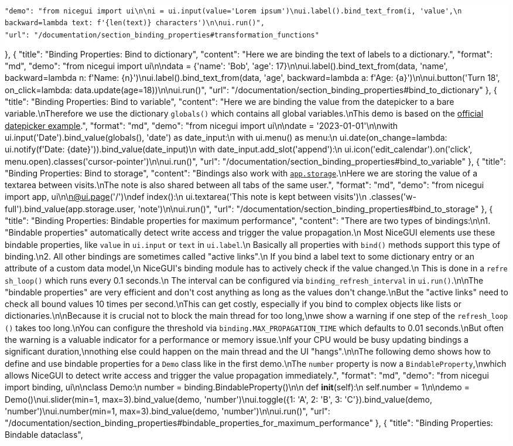     "demo": "from nicegui import ui\n\ni = ui.input(value='Lorem ipsum')\nui.label().bind_text_from(i, 'value',\n                          backward=lambda text: f'{len(text)} characters')\n\nui.run()",
    "url": "/documentation/section_binding_properties#transformation_functions"
  },
  {
    "title": "Binding Properties: Bind to dictionary",
    "content": "Here we are binding the text of labels to a dictionary.",
    "format": "md",
    "demo": "from nicegui import ui\n\ndata = {'name': 'Bob', 'age': 17}\n\nui.label().bind_text_from(data, 'name', backward=lambda n: f'Name: {n}')\nui.label().bind_text_from(data, 'age', backward=lambda a: f'Age: {a}')\n\nui.button('Turn 18', on_click=lambda: data.update(age=18))\n\nui.run()",
    "url": "/documentation/section_binding_properties#bind_to_dictionary"
  },
  {
    "title": "Binding Properties: Bind to variable",
    "content": "Here we are binding the value from the datepicker to a bare variable.\nTherefore we use the dictionary `globals()` which contains all global variables.\nThis demo is based on the [official datepicker example](/documentation/date#input_element_with_date_picker).",
    "format": "md",
    "demo": "from nicegui import ui\n\ndate = '2023-01-01'\n\nwith ui.input('Date').bind_value(globals(), 'date') as date_input:\n    with ui.menu() as menu:\n        ui.date(on_change=lambda: ui.notify(f'Date: {date}')).bind_value(date_input)\n    with date_input.add_slot('append'):\n        ui.icon('edit_calendar').on('click', menu.open).classes('cursor-pointer')\n\nui.run()",
    "url": "/documentation/section_binding_properties#bind_to_variable"
  },
  {
    "title": "Binding Properties: Bind to storage",
    "content": "Bindings also work with [`app.storage`](/documentation/storage).\nHere we are storing the value of a textarea between visits.\nThe note is also shared between all tabs of the same user.",
    "format": "md",
    "demo": "from nicegui import app, ui\n\n@ui.page('/')\ndef index():\n    ui.textarea('This note is kept between visits')\n        .classes('w-full').bind_value(app.storage.user, 'note')\n\nui.run()",
    "url": "/documentation/section_binding_properties#bind_to_storage"
  },
  {
    "title": "Binding Properties: Bindable properties for maximum performance",
    "content": "There are two types of bindings:\n\n1. \"Bindable properties\" automatically detect write access and trigger the value propagation.\n    Most NiceGUI elements use these bindable properties, like `value` in `ui.input` or `text` in `ui.label`.\n    Basically all properties with `bind()` methods support this type of binding.\n2. All other bindings are sometimes called \"active links\".\n    If you bind a label text to some dictionary entry or an attribute of a custom data model,\n    NiceGUI's binding module has to actively check if the value changed.\n    This is done in a `refresh_loop()` which runs every 0.1 seconds.\n    The interval can be configured via `binding_refresh_interval` in `ui.run()`.\n\nThe \"bindable properties\" are very efficient and don't cost anything as long as the values don't change.\nBut the \"active links\" need to check all bound values 10 times per second.\nThis can get costly, especially if you bind to complex objects like lists or dictionaries.\n\nBecause it is crucial not to block the main thread for too long,\nwe show a warning if one step of the `refresh_loop()` takes too long.\nYou can configure the threshold via `binding.MAX_PROPAGATION_TIME` which defaults to 0.01 seconds.\nBut often the warning is a valuable indicator for a performance or memory issue.\nIf your CPU would be busy updating bindings a significant duration,\nnothing else could happen on the main thread and the UI \"hangs\".\n\nThe following demo shows how to define and use bindable properties for a `Demo` class like in the first demo.\nThe `number` property is now a `BindableProperty`,\nwhich allows NiceGUI to detect write access and trigger the value propagation immediately.",
    "format": "md",
    "demo": "from nicegui import binding, ui\n\nclass Demo:\n    number = binding.BindableProperty()\n\n    def __init__(self):\n        self.number = 1\n\ndemo = Demo()\nui.slider(min=1, max=3).bind_value(demo, 'number')\nui.toggle({1: 'A', 2: 'B', 3: 'C'}).bind_value(demo, 'number')\nui.number(min=1, max=3).bind_value(demo, 'number')\n\nui.run()",
    "url": "/documentation/section_binding_properties#bindable_properties_for_maximum_performance"
  },
  {
    "title": "Binding Properties: Bindable dataclass",